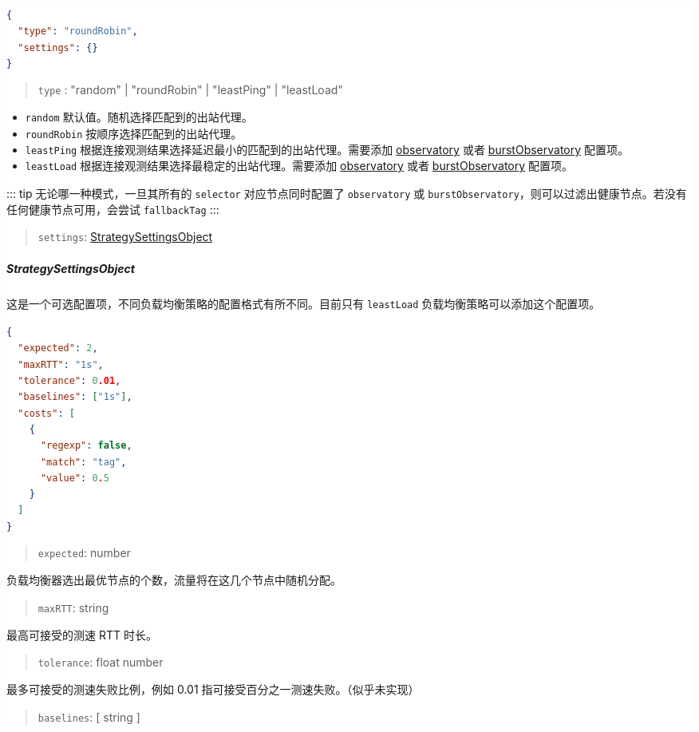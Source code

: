 ```json
{
  "type": "roundRobin",
  "settings": {}
}
```

> `type` : "random" | "roundRobin" | "leastPing" | "leastLoad"

- `random` 默认值。随机选择匹配到的出站代理。
- `roundRobin` 按顺序选择匹配到的出站代理。
- `leastPing` 根据连接观测结果选择延迟最小的匹配到的出站代理。需要添加
  [observatory](./observatory.md#observatoryobject) 或者
  [burstObservatory](./observatory.md#burstobservatoryobject) 配置项。
- `leastLoad` 根据连接观测结果选择最稳定的出站代理。需要添加
  [observatory](./observatory.md#observatoryobject) 或者
  [burstObservatory](./observatory.md#burstobservatoryobject) 配置项。

::: tip 无论哪一种模式，一旦其所有的 `selector` 对应节点同时配置了 `observatory`
或 `burstObservatory`，则可以过滤出健康节点。若没有任何健康节点可用，会尝试
`fallbackTag` :::

> `settings`: [StrategySettingsObject](#strategysettingsobject)

##### StrategySettingsObject

这是一个可选配置项，不同负载均衡策略的配置格式有所不同。目前只有 `leastLoad`
负载均衡策略可以添加这个配置项。

```json
{
  "expected": 2,
  "maxRTT": "1s",
  "tolerance": 0.01,
  "baselines": ["1s"],
  "costs": [
    {
      "regexp": false,
      "match": "tag",
      "value": 0.5
    }
  ]
}
```

> `expected`: number

负载均衡器选出最优节点的个数，流量将在这几个节点中随机分配。

> `maxRTT`: string

最高可接受的测速 RTT 时长。

> `tolerance`: float number

最多可接受的测速失败比例，例如 0.01 指可接受百分之一测速失败。（似乎未实现）

> `baselines`: \[ string \]
